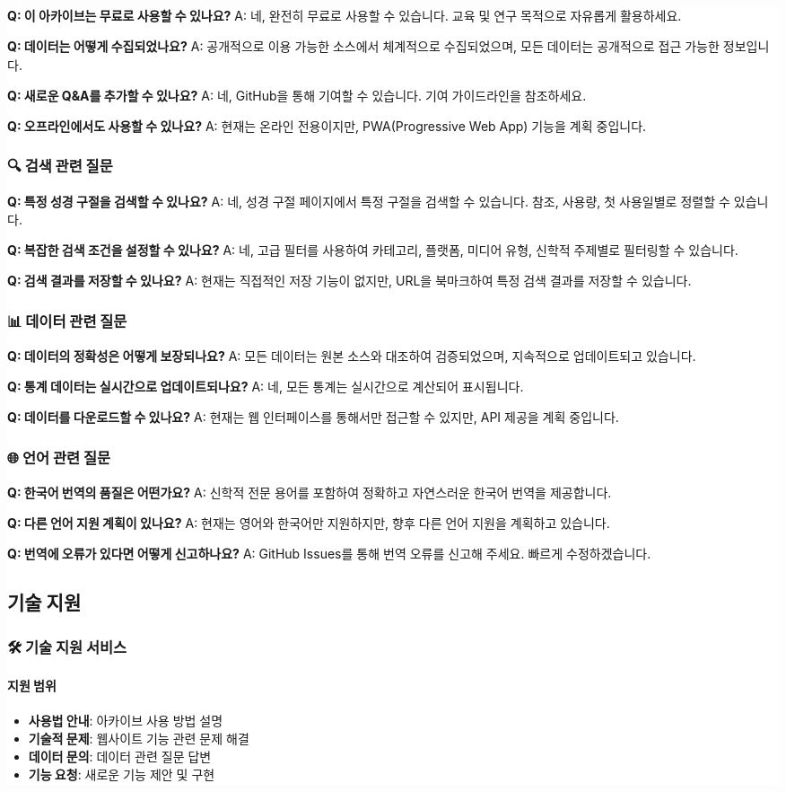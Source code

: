 **Q: 이 아카이브는 무료로 사용할 수 있나요?**
A: 네, 완전히 무료로 사용할 수 있습니다. 교육 및 연구 목적으로 자유롭게 활용하세요.

**Q: 데이터는 어떻게 수집되었나요?**
A: 공개적으로 이용 가능한 소스에서 체계적으로 수집되었으며, 모든 데이터는 공개적으로 접근 가능한 정보입니다.

**Q: 새로운 Q&A를 추가할 수 있나요?**
A: 네, GitHub을 통해 기여할 수 있습니다. 기여 가이드라인을 참조하세요.

**Q: 오프라인에서도 사용할 수 있나요?**
A: 현재는 온라인 전용이지만, PWA(Progressive Web App) 기능을 계획 중입니다.

### 🔍 검색 관련 질문

**Q: 특정 성경 구절을 검색할 수 있나요?**
A: 네, 성경 구절 페이지에서 특정 구절을 검색할 수 있습니다. 참조, 사용량, 첫 사용일별로 정렬할 수 있습니다.

**Q: 복잡한 검색 조건을 설정할 수 있나요?**
A: 네, 고급 필터를 사용하여 카테고리, 플랫폼, 미디어 유형, 신학적 주제별로 필터링할 수 있습니다.

**Q: 검색 결과를 저장할 수 있나요?**
A: 현재는 직접적인 저장 기능이 없지만, URL을 북마크하여 특정 검색 결과를 저장할 수 있습니다.

### 📊 데이터 관련 질문

**Q: 데이터의 정확성은 어떻게 보장되나요?**
A: 모든 데이터는 원본 소스와 대조하여 검증되었으며, 지속적으로 업데이트되고 있습니다.

**Q: 통계 데이터는 실시간으로 업데이트되나요?**
A: 네, 모든 통계는 실시간으로 계산되어 표시됩니다.

**Q: 데이터를 다운로드할 수 있나요?**
A: 현재는 웹 인터페이스를 통해서만 접근할 수 있지만, API 제공을 계획 중입니다.

### 🌐 언어 관련 질문

**Q: 한국어 번역의 품질은 어떤가요?**
A: 신학적 전문 용어를 포함하여 정확하고 자연스러운 한국어 번역을 제공합니다.

**Q: 다른 언어 지원 계획이 있나요?**
A: 현재는 영어와 한국어만 지원하지만, 향후 다른 언어 지원을 계획하고 있습니다.

**Q: 번역에 오류가 있다면 어떻게 신고하나요?**
A: GitHub Issues를 통해 번역 오류를 신고해 주세요. 빠르게 수정하겠습니다.

## 기술 지원

### 🛠️ 기술 지원 서비스

#### 지원 범위
- **사용법 안내**: 아카이브 사용 방법 설명
- **기술적 문제**: 웹사이트 기능 관련 문제 해결
- **데이터 문의**: 데이터 관련 질문 답변
- **기능 요청**: 새로운 기능 제안 및 구현
